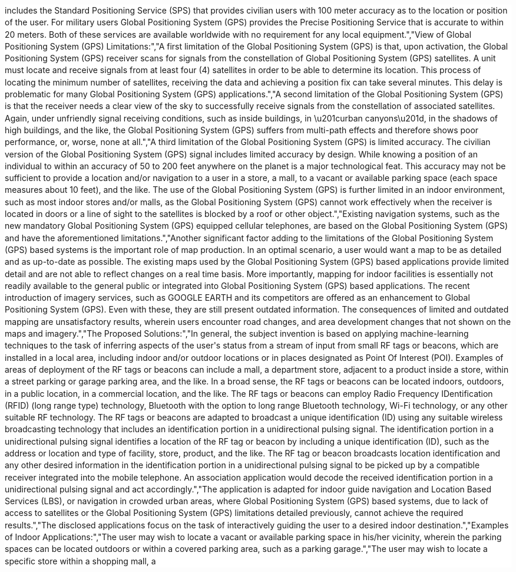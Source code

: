includes the Standard Positioning Service (SPS) that provides civilian users with 100 meter accuracy as to the location or position of the user. For military users Global Positioning System (GPS) provides the Precise Positioning Service that is accurate to within 20 meters. Both of these services are available worldwide with no requirement for any local equipment.","View of Global Positioning System (GPS) Limitations:","A first limitation of the Global Positioning System (GPS) is that, upon activation, the Global Positioning System (GPS) receiver scans for signals from the constellation of Global Positioning System (GPS) satellites. A unit must locate and receive signals from at least four (4) satellites in order to be able to determine its location. This process of locating the minimum number of satellites, receiving the data and achieving a position fix can take several minutes. This delay is problematic for many Global Positioning System (GPS) applications.","A second limitation of the Global Positioning System (GPS) is that the receiver needs a clear view of the sky to successfully receive signals from the constellation of associated satellites. Again, under unfriendly signal receiving conditions, such as inside buildings, in \u201curban canyons\u201d, in the shadows of high buildings, and the like, the Global Positioning System (GPS) suffers from multi-path effects and therefore shows poor performance, or, worse, none at all.","A third limitation of the Global Positioning System (GPS) is limited accuracy. The civilian version of the Global Positioning System (GPS) signal includes limited accuracy by design. While knowing a position of an individual to within an accuracy of 50 to 200 feet anywhere on the planet is a major technological feat. This accuracy may not be sufficient to provide a location and\/or navigation to a user in a store, a mall, to a vacant or available parking space (each space measures about 10 feet), and the like. The use of the Global Positioning System (GPS) is further limited in an indoor environment, such as most indoor stores and\/or malls, as the Global Positioning System (GPS) cannot work effectively when the receiver is located in doors or a line of sight to the satellites is blocked by a roof or other object.","Existing navigation systems, such as the new mandatory Global Positioning System (GPS) equipped cellular telephones, are based on the Global Positioning System (GPS) and have the aforementioned limitations.","Another significant factor adding to the limitations of the Global Positioning System (GPS) based systems is the important role of map production. In an optimal scenario, a user would want a map to be as detailed and as up-to-date as possible. The existing maps used by the Global Positioning System (GPS) based applications provide limited detail and are not able to reflect changes on a real time basis. More importantly, mapping for indoor facilities is essentially not readily available to the general public or integrated into Global Positioning System (GPS) based applications. The recent introduction of imagery services, such as GOOGLE EARTH and its competitors are offered as an enhancement to Global Positioning System (GPS). Even with these, they are still present outdated information. The consequences of limited and outdated mapping are unsatisfactory results, wherein users encounter road changes, and area development changes that not shown on the maps and imagery.","The Proposed Solutions:","In general, the subject invention is based on applying machine-learning techniques to the task of inferring aspects of the user's status from a stream of input from small RF tags or beacons, which are installed in a local area, including indoor and\/or outdoor locations or in places designated as Point Of Interest (POI). Examples of areas of deployment of the RF tags or beacons can include a mall, a department store, adjacent to a product inside a store, within a street parking or garage parking area, and the like. In a broad sense, the RF tags or beacons can be located indoors, outdoors, in a public location, in a commercial location, and the like. The RF tags or beacons can employ Radio Frequency IDentification (RFID) (long range type) technology, Bluetooth with the option to long range Bluetooth technology, Wi-Fi technology, or any other suitable RF technology. The RF tags or beacons are adapted to broadcast a unique identification (ID) using any suitable wireless broadcasting technology that includes an identification portion in a unidirectional pulsing signal. The identification portion in a unidirectional pulsing signal identifies a location of the RF tag or beacon by including a unique identification (ID), such as the address or location and type of facility, store, product, and the like. The RF tag or beacon broadcasts location identification and any other desired information in the identification portion in a unidirectional pulsing signal to be picked up by a compatible receiver integrated into the mobile telephone. An association application would decode the received identification portion in a unidirectional pulsing signal and act accordingly.","The application is adapted for indoor guide navigation and Location Based Services (LBS), or navigation in crowded urban areas, where Global Positioning System (GPS) based systems, due to lack of access to satellites or the Global Positioning System (GPS) limitations detailed previously, cannot achieve the required results.","The disclosed applications focus on the task of interactively guiding the user to a desired indoor destination.","Examples of Indoor Applications:","The user may wish to locate a vacant or available parking space in his\/her vicinity, wherein the parking spaces can be located outdoors or within a covered parking area, such as a parking garage.","The user may wish to locate a specific store within a shopping mall, a